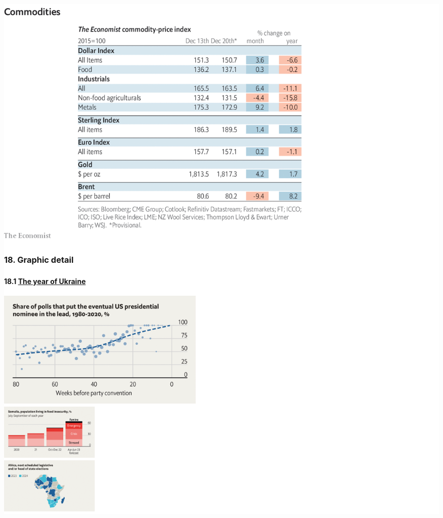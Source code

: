 ![](./images/_economic-and-financial-indicators_2022_12_20_economic-data-commodities-and-markets-4.png)  

### 18. Graphic detail
#### 18.1 [The year of Ukraine](https://www.economist.com/graphic-detail/2022/12/20/war-replaces-disease-as-the-worlds-most-newsworthy-subject)
![](./images/_graphic-detail_2022_12_20_war-replaces-disease-as-the-worlds-most-newsworthy-subject-1.png)  
![](./images/_graphic-detail_2022_12_20_war-replaces-disease-as-the-worlds-most-newsworthy-subject-2.png)  
![](./images/_graphic-detail_2022_12_20_war-replaces-disease-as-the-worlds-most-newsworthy-subject-3.png)  
